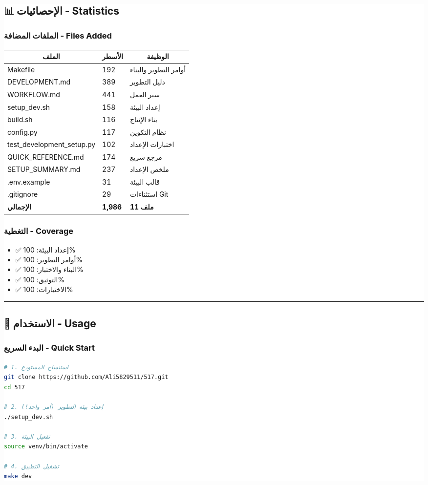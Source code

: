 
## 📊 الإحصائيات - Statistics

### الملفات المضافة - Files Added
| الملف | الأسطر | الوظيفة |
|------|--------|---------|
| Makefile | 192 | أوامر التطوير والبناء |
| DEVELOPMENT.md | 389 | دليل التطوير |
| WORKFLOW.md | 441 | سير العمل |
| setup_dev.sh | 158 | إعداد البيئة |
| build.sh | 116 | بناء الإنتاج |
| config.py | 117 | نظام التكوين |
| test_development_setup.py | 102 | اختبارات الإعداد |
| QUICK_REFERENCE.md | 174 | مرجع سريع |
| SETUP_SUMMARY.md | 237 | ملخص الإعداد |
| .env.example | 31 | قالب البيئة |
| .gitignore | 29 | استثناءات Git |
| **الإجمالي** | **1,986** | **11 ملف** |

### التغطية - Coverage
- ✅ إعداد البيئة: 100%
- ✅ أوامر التطوير: 100%
- ✅ البناء والاختبار: 100%
- ✅ التوثيق: 100%
- ✅ الاختبارات: 100%

---

## 🚀 الاستخدام - Usage

### البدء السريع - Quick Start
```bash
# 1. استنساخ المستودع
git clone https://github.com/Ali5829511/517.git
cd 517

# 2. إعداد بيئة التطوير (أمر واحد!)
./setup_dev.sh

# 3. تفعيل البيئة
source venv/bin/activate

# 4. تشغيل التطبيق
make dev
```
